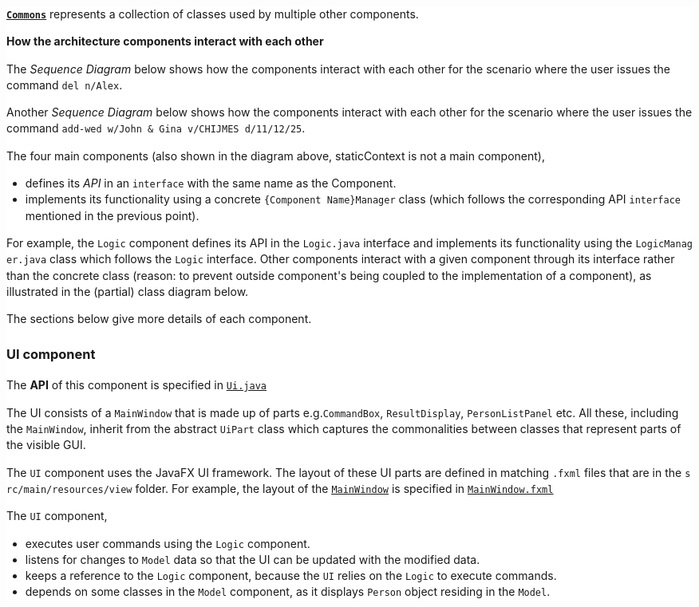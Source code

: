 [**<u>`Commons`</u>**](#common-classes) represents a collection of classes used by multiple other components.

**How the architecture components interact with each other**

The *Sequence Diagram* below shows how the components interact with each other for the scenario where the user issues the command `del n/Alex`.

<puml src="diagrams/ArchitectureSequenceDiagram.puml" width="574" />

Another *Sequence Diagram* below shows how the components interact with each other for the scenario where the user issues the command `add-wed w/John & Gina v/CHIJMES d/11/12/25`.

<puml src="diagrams/ArchitectureSequenceDiagram2.puml" />

The four main components (also shown in the diagram above, staticContext is not a main component),

* defines its *API* in an `interface` with the same name as the Component.
* implements its functionality using a concrete `{Component Name}Manager` class (which follows the corresponding API `interface` mentioned in the previous point).

For example, the `Logic` component defines its API in the `Logic.java` interface and implements its functionality using the `LogicManager.java` class which follows the `Logic` interface. Other components interact with a given component through its interface rather than the concrete class (reason: to prevent outside component's being coupled to the implementation of a component), as illustrated in the (partial) class diagram below.

<puml src="diagrams/ComponentManagers.puml" width="300" />

The sections below give more details of each component.

### UI component

The **API** of this component is specified in [<u>`Ui.java`</u>](https://github.com/AY2425S1-CS2103T-W13-4/tp/blob/master/src/main/java/seedu/address/ui/Ui.java)

<puml src="diagrams/UiClassDiagram.puml" alt="Structure of the UI Component"/>

The UI consists of a `MainWindow` that is made up of parts e.g.`CommandBox`, `ResultDisplay`, `PersonListPanel` etc. All these, including the `MainWindow`, inherit from the abstract `UiPart` class which captures the commonalities between classes that represent parts of the visible GUI.

The `UI` component uses the JavaFX UI framework. The layout of these UI parts are defined in matching `.fxml` files that are in the `src/main/resources/view` folder. For example, the layout of the [<u>`MainWindow`</u>](https://github.com/AY2425S1-CS2103T-W13-4/tp/blob/master/src/main/java/seedu/address/ui/MainWindow.java) is specified in [<u>`MainWindow.fxml`</u>](https://github.com/AY2425S1-CS2103T-W13-4/tp/blob/master/src/main/resources/view/MainWindow.fxml)

The `UI` component,

* executes user commands using the `Logic` component.
* listens for changes to `Model` data so that the UI can be updated with the modified data.
* keeps a reference to the `Logic` component, because the `UI` relies on the `Logic` to execute commands.
* depends on some classes in the `Model` component, as it displays `Person` object residing in the `Model`.

<div style="page-break-after: always;"></div>
